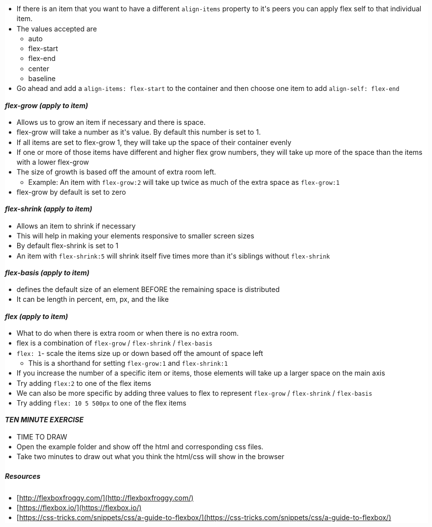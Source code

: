 * If there is an item that you want to have a different `align-items` property to it's peers you can apply flex self to that individual item. 
* The values accepted are
	* auto
	* flex-start
	* flex-end
	* center
	* baseline
* Go ahead and add a `align-items: flex-start` to the container and then choose one item to add `align-self: flex-end`

***flex-grow (apply to item)***

* Allows us to grow an item if necessary and there is space. 
* flex-grow will take a number as it's value. By default this number is set to 1. 
* If all items are set to flex-grow 1, they will take up the space of their container evenly
* If one or more of those items have different and higher flex grow numbers, they will take up more of the space than the items with a lower flex-grow
* The size of growth is based off the amount of extra room left. 
	* Example: An item with `flex-grow:2` will take up twice as much of the extra space as `flex-grow:1`
* flex-grow by default is set to zero

***flex-shrink (apply to item)***

* Allows an item to shrink if necessary
* This will help in making your elements responsive to smaller screen sizes
* By default flex-shrink is set to 1
* An item with `flex-shrink:5` will shrink itself five times more than it's siblings without `flex-shrink`

***flex-basis (apply to item)***

* defines the default size of an element BEFORE the remaining space is distributed
* It can be length in percent, em, px, and the like

***flex (apply to item)***

* What to do when there is extra room or when there is no extra room.
* flex is a combination of `flex-grow` / `flex-shrink` / `flex-basis`
* `flex: 1`- scale the items size up or down based off the amount of space left
	* This is a shorthand for setting `flex-grow:1` and `flex-shrink:1`
* If you increase the number of a specific item or items, those elements will take up a larger space on the main axis
* Try adding `flex:2` to one of the flex items
* We can also be more specific by adding three values to flex to represent `flex-grow` / `flex-shrink` / `flex-basis`
* Try adding `flex: 10 5 500px` to one of the flex items

***TEN MINUTE EXERCISE***

* TIME TO DRAW
* Open the example folder and show off the html and corresponding css files. 
* Take two minutes to draw out what you think the html/css will show in the browser

##### Resources

* [http://flexboxfroggy.com/](http://flexboxfroggy.com/)
* [https://flexbox.io/](https://flexbox.io/)
* [https://css-tricks.com/snippets/css/a-guide-to-flexbox/](https://css-tricks.com/snippets/css/a-guide-to-flexbox/)